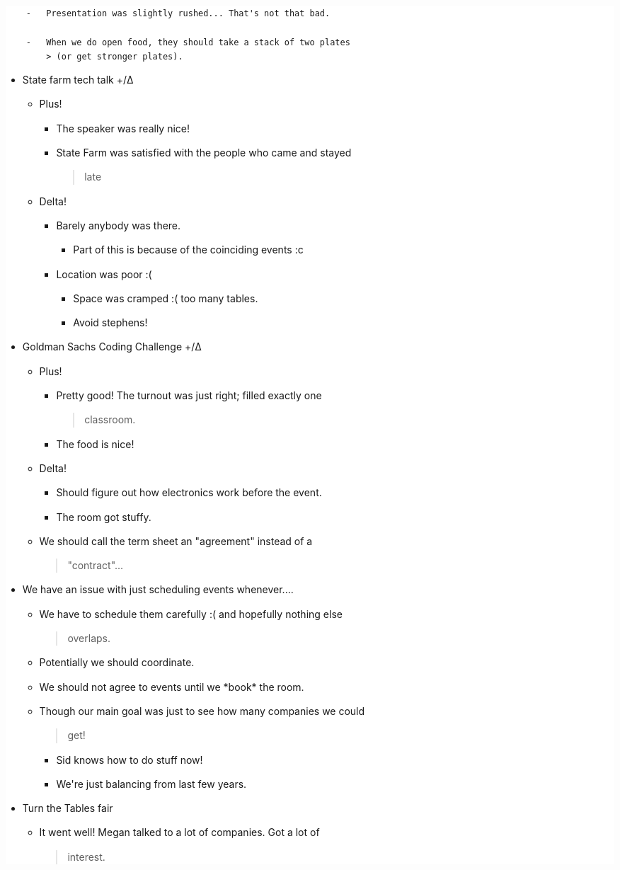         -   Presentation was slightly rushed... That's not that bad.

        -   When we do open food, they should take a stack of two plates
            > (or get stronger plates).

-   State farm tech talk +/Δ

    -   Plus!

        -   The speaker was really nice!

        -   State Farm was satisfied with the people who came and stayed
            > late

    -   Delta!

        -   Barely anybody was there.

            -   Part of this is because of the coinciding events :c

        -   Location was poor :(

            -   Space was cramped :( too many tables.

            -   Avoid stephens!

-   Goldman Sachs Coding Challenge +/Δ

    -   Plus!

        -   Pretty good! The turnout was just right; filled exactly one
            > classroom.

        -   The food is nice!

    -   Delta!

        -   Should figure out how electronics work before the event.

        -   The room got stuffy.

    -   We should call the term sheet an "agreement" instead of a
        > "contract"\...

-   We have an issue with just scheduling events whenever....

    -   We have to schedule them carefully :( and hopefully nothing else
        > overlaps.

    -   Potentially we should coordinate.

    -   We should not agree to events until we \*book\* the room.

    -   Though our main goal was just to see how many companies we could
        > get!

        -   Sid knows how to do stuff now!

        -   We're just balancing from last few years.

-   Turn the Tables fair

    -   It went well! Megan talked to a lot of companies. Got a lot of
        > interest.
